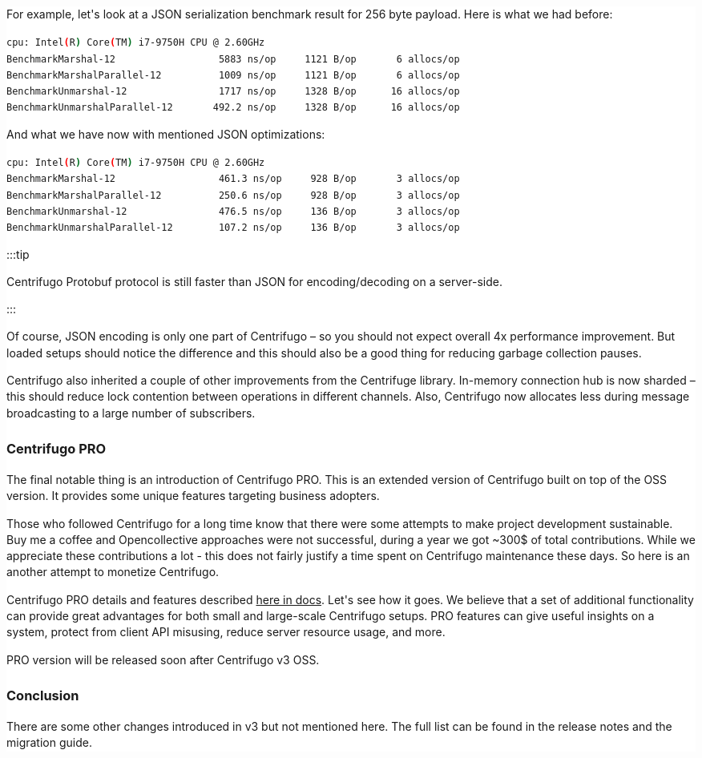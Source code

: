 For example, let's look at a JSON serialization benchmark result for 256 byte payload. Here is what we had before:

```bash title="Centrifugo v2 JSON encoding/decoding"
cpu: Intel(R) Core(TM) i7-9750H CPU @ 2.60GHz
BenchmarkMarshal-12              	 5883 ns/op	    1121 B/op	    6 allocs/op
BenchmarkMarshalParallel-12      	 1009 ns/op	    1121 B/op	    6 allocs/op
BenchmarkUnmarshal-12            	 1717 ns/op	    1328 B/op	   16 allocs/op
BenchmarkUnmarshalParallel-12    	492.2 ns/op	    1328 B/op	   16 allocs/op
```

And what we have now with mentioned JSON optimizations:

```bash title="Centrifugo v3 JSON encoding/decoding"
cpu: Intel(R) Core(TM) i7-9750H CPU @ 2.60GHz
BenchmarkMarshal-12              	 461.3 ns/op	 928 B/op	    3 allocs/op
BenchmarkMarshalParallel-12      	 250.6 ns/op	 928 B/op	    3 allocs/op
BenchmarkUnmarshal-12            	 476.5 ns/op	 136 B/op	    3 allocs/op
BenchmarkUnmarshalParallel-12    	 107.2 ns/op	 136 B/op	    3 allocs/op
```

:::tip

Centrifugo Protobuf protocol is still faster than JSON for encoding/decoding on a server-side.

:::

Of course, JSON encoding is only one part of Centrifugo – so you should not expect overall 4x performance improvement. But loaded setups should notice the difference and this should also be a good thing for reducing garbage collection pauses.

Centrifugo also inherited a couple of other improvements from the Centrifuge library. In-memory connection hub is now sharded – this should reduce lock contention between operations in different channels. Also, Centrifugo now allocates less during message broadcasting to a large number of subscribers.

### Centrifugo PRO

The final notable thing is an introduction of Centrifugo PRO. This is an extended version of Centrifugo built on top of the OSS version. It provides some unique features targeting business adopters.

Those who followed Centrifugo for a long time know that there were some attempts to make project development sustainable. Buy me a coffee and Opencollective approaches were not successful, during a year we got ~300$ of total contributions. While we appreciate these contributions a lot - this does not fairly justify a time spent on Centrifugo maintenance these days. So here is an another attempt to monetize Centrifugo.

Centrifugo PRO details and features described [here in docs](/docs/pro/overview). Let's see how it goes. We believe that a set of additional functionality can provide great advantages for both small and large-scale Centrifugo setups. PRO features can give useful insights on a system, protect from client API misusing, reduce server resource usage, and more.

PRO version will be released soon after Centrifugo v3 OSS.

### Conclusion

There are some other changes introduced in v3 but not mentioned here. The full list can be found in the release notes and the migration guide.
